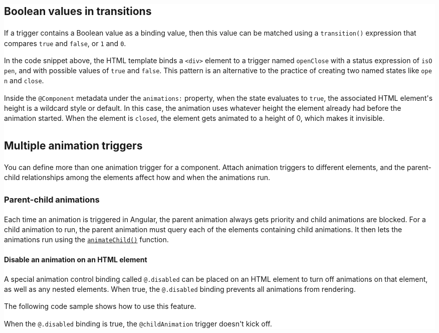 <code-example header="src/app/hero-list-page.component.ts" path="animations/src/app/hero-list-page.component.ts" region="increment"></code-example>

## Boolean values in transitions

If a trigger contains a Boolean value as a binding value, then this value can be matched using a `transition()` expression that compares `true` and `false`, or `1` and `0`.

<code-example header="src/app/open-close.component.html" path="animations/src/app/open-close.component.2.html" region="trigger-boolean"></code-example>

In the code snippet above, the HTML template binds a `<div>` element to a trigger named `openClose` with a status expression of `isOpen`, and with possible values of `true` and `false`.
This pattern is an alternative to the practice of creating two named states like `open` and `close`.

Inside the `@Component` metadata under the `animations:` property, when the state evaluates to `true`, the associated HTML element's height is a wildcard style or default.
In this case, the animation uses whatever height the element already had before the animation started.
When the element is `closed`, the element gets animated to a height of 0, which makes it invisible.

<code-example header="src/app/open-close.component.ts" path="animations/src/app/open-close.component.2.ts" region="trigger-boolean"></code-example>

## Multiple animation triggers

You can define more than one animation trigger for a component.
Attach animation triggers to different elements, and the parent-child relationships among the elements affect how and when the animations run.

### Parent-child animations

Each time an animation is triggered in Angular, the parent animation always gets priority and child animations are blocked.
For a child animation to run, the parent animation must query each of the elements containing child animations. It then lets the animations run using the [`animateChild()`](api/animations/animateChild) function.

#### Disable an animation on an HTML element

A special animation control binding called `@.disabled` can be placed on an HTML element to turn off animations on that element, as well as any nested elements.
When true, the `@.disabled` binding prevents all animations from rendering.

The following code sample shows how to use this feature.

<code-tabs>
    <code-pane header="src/app/open-close.component.html" path="animations/src/app/open-close.component.4.html" region="toggle-animation"></code-pane>
    <code-pane header="src/app/open-close.component.ts" path="animations/src/app/open-close.component.4.ts" region="toggle-animation" language="typescript"></code-pane>
</code-tabs>

When the `@.disabled` binding is true, the `@childAnimation` trigger doesn't kick off.
